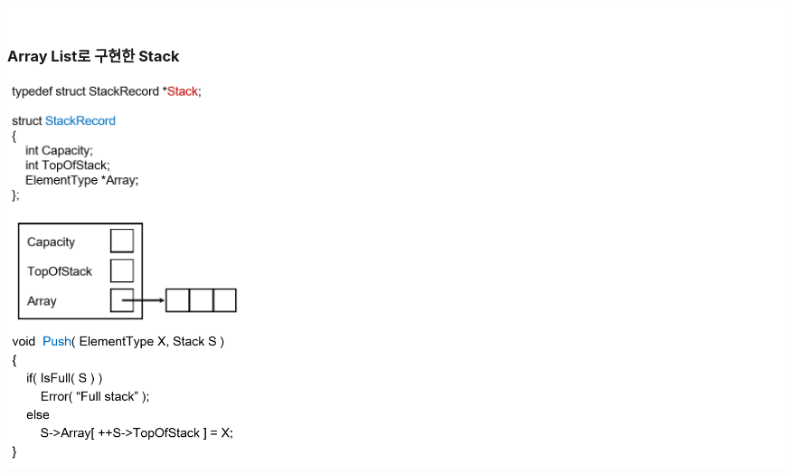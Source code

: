 <br>

### Array List로 구현한 Stack

<img src="./assets/Stack5.PNG" width="30%" height="30%">

<br>

<img src="./assets/Stack6.PNG" width="30%" height="30%">

<br>
